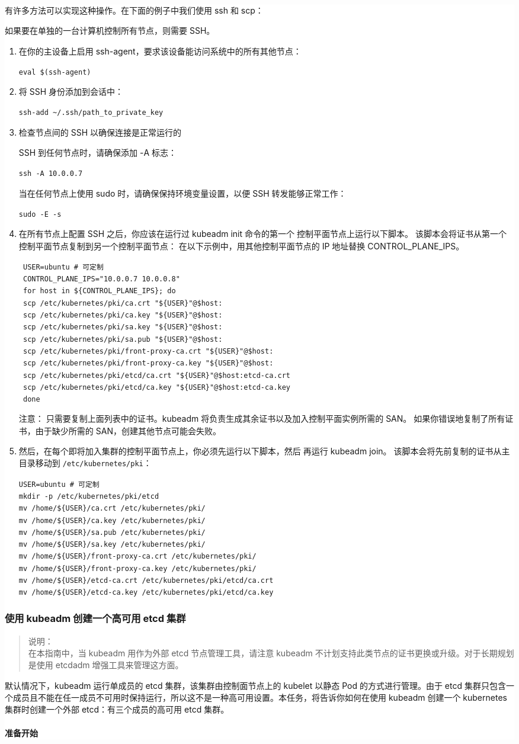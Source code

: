 有许多方法可以实现这种操作。在下面的例子中我们使用 ssh 和 scp：

如果要在单独的一台计算机控制所有节点，则需要 SSH。

1. 在你的主设备上启用 ssh-agent，要求该设备能访问系统中的所有其他节点： 
    ```shell
    eval $(ssh-agent)
    ```
2. 将 SSH 身份添加到会话中：
    ```shell
    ssh-add ~/.ssh/path_to_private_key
    ```
3. 检查节点间的 SSH 以确保连接是正常运行的

    SSH 到任何节点时，请确保添加 -A 标志：
    ```shell
    ssh -A 10.0.0.7
    ```
    当在任何节点上使用 sudo 时，请确保保持环境变量设置，以便 SSH 转发能够正常工作：
    ```shell
    sudo -E -s
    ```
4. 在所有节点上配置 SSH 之后，你应该在运行过 kubeadm init 命令的第一个 控制平面节点上运行以下脚本。 该脚本会将证书从第一个控制平面节点复制到另一个控制平面节点：
   在以下示例中，用其他控制平面节点的 IP 地址替换 CONTROL_PLANE_IPS。
   ```shell
    USER=ubuntu # 可定制
    CONTROL_PLANE_IPS="10.0.0.7 10.0.0.8"
    for host in ${CONTROL_PLANE_IPS}; do
    scp /etc/kubernetes/pki/ca.crt "${USER}"@$host:
    scp /etc/kubernetes/pki/ca.key "${USER}"@$host:
    scp /etc/kubernetes/pki/sa.key "${USER}"@$host:
    scp /etc/kubernetes/pki/sa.pub "${USER}"@$host:
    scp /etc/kubernetes/pki/front-proxy-ca.crt "${USER}"@$host:
    scp /etc/kubernetes/pki/front-proxy-ca.key "${USER}"@$host:
    scp /etc/kubernetes/pki/etcd/ca.crt "${USER}"@$host:etcd-ca.crt
    scp /etc/kubernetes/pki/etcd/ca.key "${USER}"@$host:etcd-ca.key
    done
    ```
    注意：
    只需要复制上面列表中的证书。kubeadm 将负责生成其余证书以及加入控制平面实例所需的 SAN。 如果你错误地复制了所有证书，由于缺少所需的 SAN，创建其他节点可能会失败。

5. 然后，在每个即将加入集群的控制平面节点上，你必须先运行以下脚本，然后 再运行 kubeadm join。 该脚本会将先前复制的证书从主目录移动到 `/etc/kubernetes/pki`：

    ```shell
    USER=ubuntu # 可定制
    mkdir -p /etc/kubernetes/pki/etcd
    mv /home/${USER}/ca.crt /etc/kubernetes/pki/
    mv /home/${USER}/ca.key /etc/kubernetes/pki/
    mv /home/${USER}/sa.pub /etc/kubernetes/pki/
    mv /home/${USER}/sa.key /etc/kubernetes/pki/
    mv /home/${USER}/front-proxy-ca.crt /etc/kubernetes/pki/
    mv /home/${USER}/front-proxy-ca.key /etc/kubernetes/pki/
    mv /home/${USER}/etcd-ca.crt /etc/kubernetes/pki/etcd/ca.crt
    mv /home/${USER}/etcd-ca.key /etc/kubernetes/pki/etcd/ca.key
    ```

### 使用 kubeadm 创建一个高可用 etcd 集群

> 说明：  
> 在本指南中，当 kubeadm 用作为外部 etcd 节点管理工具，请注意 kubeadm 不计划支持此类节点的证书更换或升级。对于长期规划是使用 etcdadm 增强工具来管理这方面。

默认情况下，kubeadm 运行单成员的 etcd 集群，该集群由控制面节点上的 kubelet 以静态 Pod 的方式进行管理。由于 etcd 集群只包含一个成员且不能在任一成员不可用时保持运行，所以这不是一种高可用设置。本任务，将告诉你如何在使用 kubeadm 创建一个 kubernetes 集群时创建一个外部 etcd：有三个成员的高可用 etcd 集群。

#### 准备开始
   ```